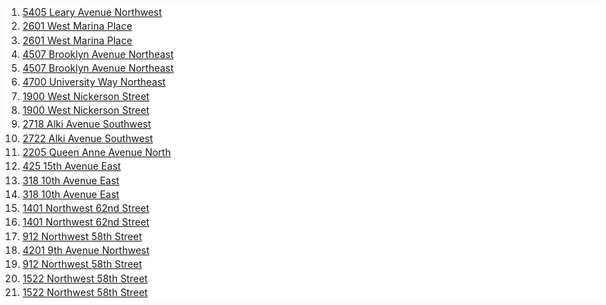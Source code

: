 1. [ 5405 Leary Avenue Northwest              ](http://127.0.0.1:8111/load_and_zoom?left=-0.00199769769440445&right=-0.000201067126165407&top=0.0013265148235383&bottom=-0.000470115744571406&select=node735983893  )
2. [ 2601 West Marina Place                   ](http://127.0.0.1:8111/load_and_zoom?left=-0.00199777354455378&right=-0.000201142976314737&top=0.00132618531700464&bottom=-0.000470445251117794&select=node842212109  )
3. [ 2601 West Marina Place                   ](http://127.0.0.1:8111/load_and_zoom?left=-0.00199777698240637&right=-0.000201146414167329&top=0.00132618626383032&bottom=-0.000470444304279388&select=node928699079  )
4. [ 4507 Brooklyn Avenue Northeast           ](http://127.0.0.1:8111/load_and_zoom?left=-0.00199708418189632&right=-0.00020045361365728&top=0.00132646532188141&bottom=-0.000470165246228302&select=node1141488365 )
5. [ 4507 Brooklyn Avenue Northeast           ](http://127.0.0.1:8111/load_and_zoom?left=-0.00199708700799621&right=-0.000200456439757164&top=0.00132646487002636&bottom=-0.000470165698083344&select=node1141488383 )
6. [ 4700 University Way Northeast            ](http://127.0.0.1:8111/load_and_zoom?left=-0.00199707121741014&right=-0.0002004406491711&top=0.00132648108102096&bottom=-0.000470149487088744&select=node1141488405 )
7. [ 1900 West Nickerson Street               ](http://127.0.0.1:8111/load_and_zoom?left=-0.00199768414780997&right=-0.000201053579570922&top=0.00132641267700954&bottom=-0.000470217891100167&select=node1292540983 )
8. [ 1900 West Nickerson Street               ](http://127.0.0.1:8111/load_and_zoom?left=-0.00199768156515352&right=-0.000201050996914481&top=0.00132641262131167&bottom=-0.000470217946798041&select=node1777845907 )
9. [ 2718 Alki Avenue Southwest               ](http://127.0.0.1:8111/load_and_zoom?left=-0.00199794430440782&right=-0.00020131373616878&top=0.00132572576405293&bottom=-0.000470904804056776&select=node1978697153 )
10. [ 2722 Alki Avenue Southwest               ](http://127.0.0.1:8111/load_and_zoom?left=-0.00199794554048965&right=-0.000201314972250611&top=0.00132572533376205&bottom=-0.00047090523436038&select=node1978697155 )
11. [ 2205 Queen Anne Avenue North             ](http://127.0.0.1:8111/load_and_zoom?left=-0.00199746798081326&right=-0.000200837412574213&top=0.00132626052665247&bottom=-0.000470370041457241&select=node2019051179 )
12. [ 425 15th Avenue East                     ](http://127.0.0.1:8111/load_and_zoom?left=-0.0019970704215028&right=-0.000200439853263758&top=0.00132611712858393&bottom=-0.000470513439538499&select=node2131651302 )
13. [ 318 10th Avenue East                     ](http://127.0.0.1:8111/load_and_zoom?left=-0.00199713167762202&right=-0.000200501109382982&top=0.00132610528879102&bottom=-0.00047052527931869&select=node2131716716 )
14. [ 318 10th Avenue East                     ](http://127.0.0.1:8111/load_and_zoom?left=-0.00199713157431577&right=-0.000200501006076724&top=0.00132610862603255&bottom=-0.000470521942077162&select=node2131716718 )
15. [ 1401 Northwest 62nd Street               ](http://127.0.0.1:8111/load_and_zoom?left=-0.00199761810277196&right=-0.000200987534532919&top=0.00132657504479675&bottom=-0.000470055523312956&select=node2136785399 )
16. [ 1401 Northwest 62nd Street               ](http://127.0.0.1:8111/load_and_zoom?left=-0.00199761901366366&right=-0.000200988445424617&top=0.00132657504570003&bottom=-0.000470055522409679&select=node2136785400 )
17. [ 912 Northwest 58th Street                ](http://127.0.0.1:8111/load_and_zoom?left=-0.00199757731296986&right=-0.000200946744730813&top=0.00132655199403203&bottom=-0.000470078574077677&select=node2136787381 )
18. [ 4201 9th Avenue Northwest                ](http://127.0.0.1:8111/load_and_zoom?left=-0.00199756773603061&right=-0.000200937167791569&top=0.00132644054634005&bottom=-0.00047019002176966&select=node2136833607 )
19. [ 912 Northwest 58th Street                ](http://127.0.0.1:8111/load_and_zoom?left=-0.00199757743154747&right=-0.00020094686330843&top=0.00132653917147317&bottom=-0.000470091396636542&select=node2136834270 )
20. [ 1522 Northwest 58th Street               ](http://127.0.0.1:8111/load_and_zoom?left=-0.00199764962106202&right=-0.000201019052822977&top=0.00132655178472609&bottom=-0.000470078783396342&select=node2138228214 )
21. [ 1522 Northwest 58th Street               ](http://127.0.0.1:8111/load_and_zoom?left=-0.00199764959411256&right=-0.000201019025873519&top=0.00132655279532826&bottom=-0.000470077772794175&select=node2138228223 )